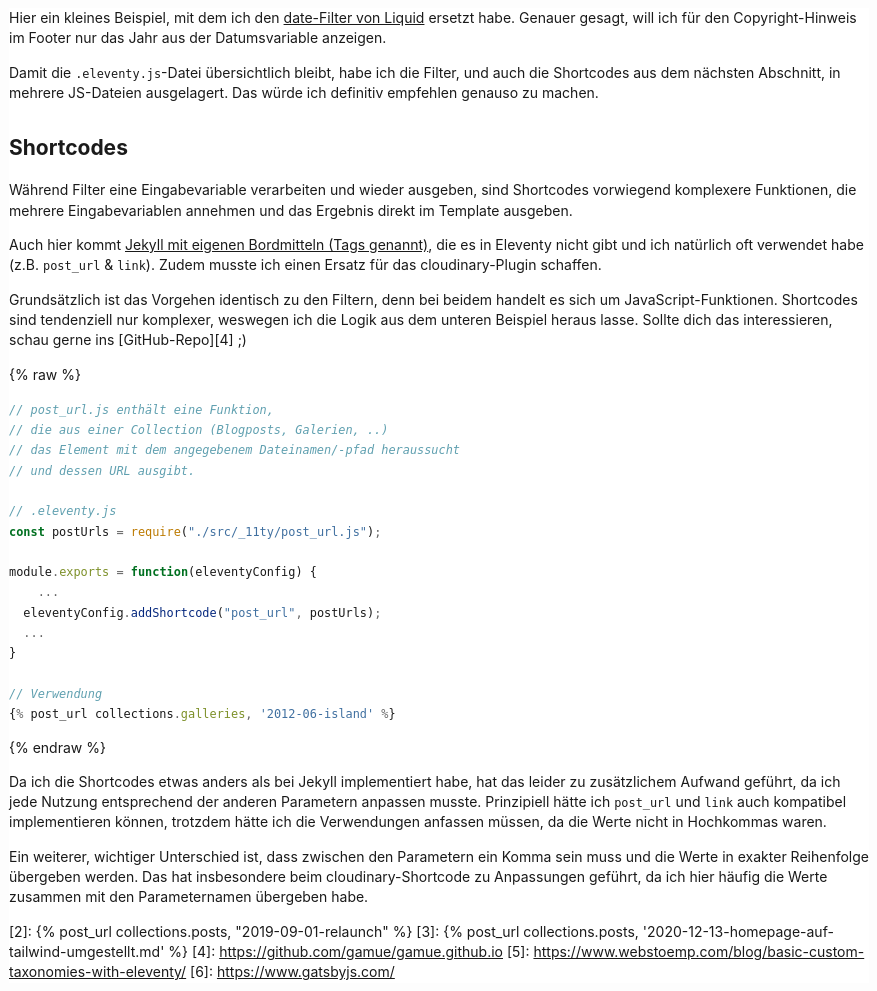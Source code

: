 Hier ein kleines Beispiel, mit dem ich den [date-Filter von Liquid](https://shopify.github.io/liquid/filters/date/) ersetzt habe. 
Genauer gesagt, will ich für den Copyright-Hinweis im Footer nur das Jahr aus der Datumsvariable anzeigen.

Damit die `.eleventy.js`-Datei übersichtlich bleibt, habe ich die Filter, und auch die Shortcodes aus dem nächsten Abschnitt, in mehrere JS-Dateien ausgelagert. 
Das würde ich definitiv empfehlen genauso zu machen.

## Shortcodes
Während Filter eine Eingabevariable verarbeiten und wieder ausgeben, sind Shortcodes vorwiegend komplexere Funktionen, die mehrere Eingabevariablen annehmen und das Ergebnis direkt im Template ausgeben.

Auch hier kommt [Jekyll mit eigenen Bordmitteln (Tags genannt)](https://jekyllrb.com/docs/liquid/tags/), die es in Eleventy nicht gibt und ich natürlich oft verwendet habe (z.B. `post_url` & `link`). 
Zudem musste ich einen Ersatz für das cloudinary-Plugin schaffen.

Grundsätzlich ist das Vorgehen identisch zu den Filtern, denn bei beidem handelt es sich um JavaScript-Funktionen. 
Shortcodes sind tendenziell nur komplexer, weswegen ich die Logik aus dem unteren Beispiel heraus lasse. 
Sollte dich das interessieren, schau gerne ins [GitHub-Repo][4] ;)

{% raw %}
```jsx
// post_url.js enthält eine Funktion, 
// die aus einer Collection (Blogposts, Galerien, ..) 
// das Element mit dem angegebenem Dateinamen/-pfad heraussucht 
// und dessen URL ausgibt.

// .eleventy.js
const postUrls = require("./src/_11ty/post_url.js");

module.exports = function(eleventyConfig) {
	...
  eleventyConfig.addShortcode("post_url", postUrls);
  ...
}

// Verwendung
{% post_url collections.galleries, '2012-06-island' %}
```
{% endraw %}

Da ich die Shortcodes etwas anders als bei Jekyll implementiert habe, hat das leider zu zusätzlichem Aufwand geführt, da ich jede Nutzung entsprechend der anderen Parametern anpassen musste. 
Prinzipiell hätte ich `post_url` und `link` auch kompatibel implementieren können, trotzdem hätte ich die Verwendungen anfassen müssen, da die Werte nicht in Hochkommas waren.

Ein weiterer, wichtiger Unterschied ist, dass zwischen den Parametern ein Komma sein muss und die Werte in exakter Reihenfolge übergeben werden. 
Das hat insbesondere beim cloudinary-Shortcode zu Anpassungen geführt, da ich hier häufig die Werte zusammen mit den Parameternamen übergeben habe.


[1]: https://www.11ty.dev/
[2]: {% post_url collections.posts, "2019-09-01-relaunch" %}
[3]: {% post_url collections.posts, '2020-12-13-homepage-auf-tailwind-umgestellt.md' %}
[4]: https://github.com/gamue/gamue.github.io
[5]: https://www.webstoemp.com/blog/basic-custom-taxonomies-with-eleventy/
[6]: https://www.gatsbyjs.com/